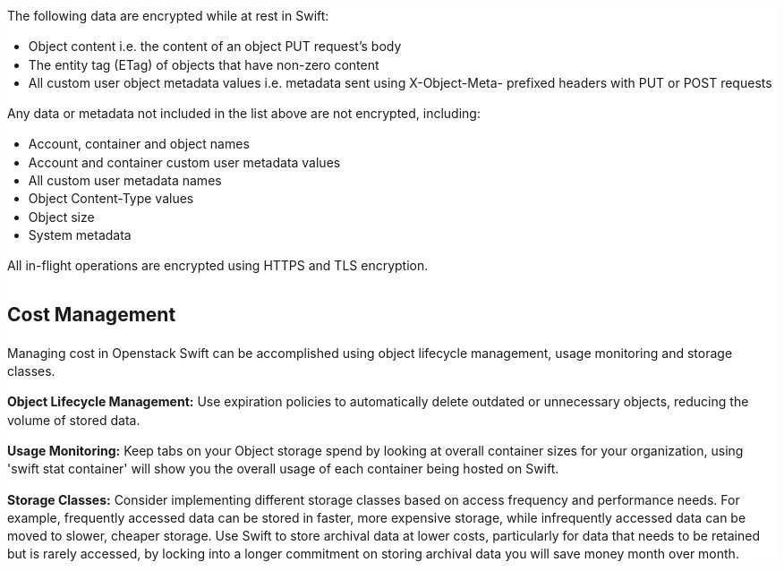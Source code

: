 The following data are encrypted while at rest in Swift:

- Object content i.e. the content of an object PUT request’s body
- The entity tag (ETag) of objects that have non-zero content
- All custom user object metadata values i.e. metadata sent using X-Object-Meta- prefixed headers with PUT or POST requests

Any data or metadata not included in the list above are not encrypted, including:

- Account, container and object names
- Account and container custom user metadata values
- All custom user metadata names
- Object Content-Type values
- Object size
- System metadata

All in-flight operations are encrypted using HTTPS and TLS encryption.

## **Cost Management**

Managing cost in Openstack Swift can be accomplished using object lifecycle management, usage monitoring and storage classes.

**Object Lifecycle Management:** Use expiration policies to automatically delete outdated or unnecessary objects, reducing the volume of stored data.

**Usage Monitoring:** Keep tabs on your Object storage spend by looking at overall container sizes for your organization, using 'swift stat container' will show you the overall usage of each container being hosted on Swift.

**Storage Classes:** Consider implementing different storage classes based on access frequency and performance needs. For example, frequently accessed data can be stored in faster, more expensive storage, while infrequently accessed data can be moved to slower, cheaper storage.  Use Swift to store archival data at lower costs, particularly for data that needs to be retained but is rarely accessed, by locking into a longer commitment on storing archival data you will save money month over month. 
